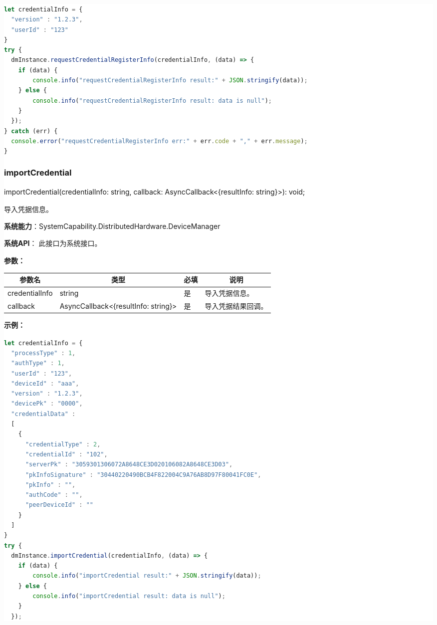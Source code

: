   ```js
  let credentialInfo = {
    "version" : "1.2.3",
    "userId" : "123"
  }
  try {
    dmInstance.requestCredentialRegisterInfo(credentialInfo, (data) => {
      if (data) {
          console.info("requestCredentialRegisterInfo result:" + JSON.stringify(data));
      } else {
          console.info("requestCredentialRegisterInfo result: data is null");
      }
    });
  } catch (err) {
    console.error("requestCredentialRegisterInfo err:" + err.code + "," + err.message);
  }
  ```

### importCredential

importCredential(credentialInfo: string, callback: AsyncCallback<{resultInfo: string}>): void;

导入凭据信息。

**系统能力**：SystemCapability.DistributedHardware.DeviceManager

**系统API**： 此接口为系统接口。

**参数：**

  | 参数名       | 类型            | 必填  | 说明                |
  | ------------- | --------------- | ---- | ------------------- |
  | credentialInfo| string          | 是    | 导入凭据信息。       |
  | callback      | AsyncCallback<{resultInfo: string}>           | 是    | 导入凭据结果回调。 |

**示例：**

  ```js
  let credentialInfo = {
    "processType" : 1,
    "authType" : 1,
    "userId" : "123",
    "deviceId" : "aaa",
    "version" : "1.2.3",
    "devicePk" : "0000",
    "credentialData" : 
    [
      {
        "credentialType" : 2,
        "credentialId" : "102",
        "serverPk" : "3059301306072A8648CE3D020106082A8648CE3D03",
        "pkInfoSignature" : "30440220490BCB4F822004C9A76AB8D97F80041FC0E",
        "pkInfo" : "",
        "authCode" : "",
        "peerDeviceId" : ""
      }
    ]
  }
  try {
    dmInstance.importCredential(credentialInfo, (data) => {
      if (data) {
          console.info("importCredential result:" + JSON.stringify(data));
      } else {
          console.info("importCredential result: data is null");
      }
    });
  ```